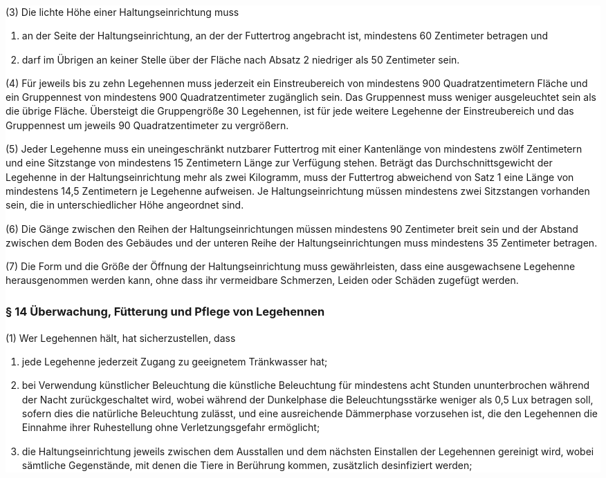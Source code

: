 (3) Die lichte Höhe einer Haltungseinrichtung muss

1.  an der Seite der Haltungseinrichtung, an der der Futtertrog angebracht
    ist, mindestens 60 Zentimeter betragen und


2.  darf im Übrigen an keiner Stelle über der Fläche nach Absatz 2
    niedriger als 50 Zentimeter sein.




(4) Für jeweils bis zu zehn Legehennen muss jederzeit ein
Einstreubereich von mindestens 900 Quadratzentimetern Fläche und ein
Gruppennest von mindestens 900 Quadratzentimeter zugänglich sein. Das
Gruppennest muss weniger ausgeleuchtet sein als die übrige Fläche.
Übersteigt die Gruppengröße 30 Legehennen, ist für jede weitere
Legehenne der Einstreubereich und das Gruppennest um jeweils 90
Quadratzentimeter zu vergrößern.

(5) Jeder Legehenne muss ein uneingeschränkt nutzbarer Futtertrog mit
einer Kantenlänge von mindestens zwölf Zentimetern und eine Sitzstange
von mindestens 15 Zentimetern Länge zur Verfügung stehen. Beträgt das
Durchschnittsgewicht der Legehenne in der Haltungseinrichtung mehr als
zwei Kilogramm, muss der Futtertrog abweichend von Satz 1 eine Länge
von mindestens 14,5 Zentimetern je Legehenne aufweisen. Je
Haltungseinrichtung müssen mindestens zwei Sitzstangen vorhanden sein,
die in unterschiedlicher Höhe angeordnet sind.

(6) Die Gänge zwischen den Reihen der Haltungseinrichtungen müssen
mindestens 90 Zentimeter breit sein und der Abstand zwischen dem Boden
des Gebäudes und der unteren Reihe der Haltungseinrichtungen muss
mindestens 35 Zentimeter betragen.

(7) Die Form und die Größe der Öffnung der Haltungseinrichtung muss
gewährleisten, dass eine ausgewachsene Legehenne herausgenommen werden
kann, ohne dass ihr vermeidbare Schmerzen, Leiden oder Schäden
zugefügt werden.


### § 14 Überwachung, Fütterung und Pflege von Legehennen

(1) Wer Legehennen hält, hat sicherzustellen, dass

1.  jede Legehenne jederzeit Zugang zu geeignetem Tränkwasser hat;


2.  bei Verwendung künstlicher Beleuchtung die künstliche Beleuchtung für
    mindestens acht Stunden ununterbrochen während der Nacht
    zurückgeschaltet wird, wobei während der Dunkelphase die
    Beleuchtungsstärke weniger als 0,5 Lux betragen soll, sofern dies die
    natürliche Beleuchtung zulässt, und eine ausreichende Dämmerphase
    vorzusehen ist, die den Legehennen die Einnahme ihrer Ruhestellung
    ohne Verletzungsgefahr ermöglicht;


3.  die Haltungseinrichtung jeweils zwischen dem Ausstallen und dem
    nächsten Einstallen der Legehennen gereinigt wird, wobei sämtliche
    Gegenstände, mit denen die Tiere in Berührung kommen, zusätzlich
    desinfiziert werden;
